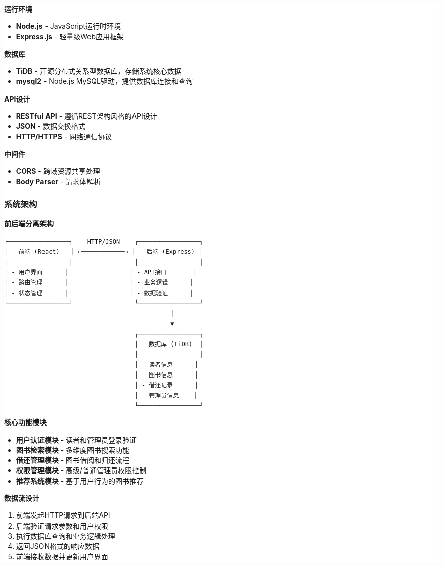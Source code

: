 **运行环境**

- **Node.js** - JavaScript运行时环境
- **Express.js** - 轻量级Web应用框架

**数据库**

- **TiDB** - 开源分布式关系型数据库，存储系统核心数据
- **mysql2** - Node.js MySQL驱动，提供数据库连接和查询

**API设计**

- **RESTful API** - 遵循REST架构风格的API设计
- **JSON** - 数据交换格式
- **HTTP/HTTPS** - 网络通信协议

**中间件**

- **CORS** - 跨域资源共享处理
- **Body Parser** - 请求体解析

### 系统架构

**前后端分离架构**

```
┌─────────────────┐    HTTP/JSON    ┌─────────────────┐
│   前端 (React)   │ ←────────────→ │   后端 (Express) │
│                 │                 │                 │
│ - 用户界面      │                 │ - API接口       │
│ - 路由管理      │                 │ - 业务逻辑      │
│ - 状态管理      │                 │ - 数据验证      │
└─────────────────┘                 └─────────────────┘
                                              │
                                              ▼
                                    ┌─────────────────┐
                                    │   数据库 (TiDB)  │
                                    │                 │
                                    │ - 读者信息      │
                                    │ - 图书信息      │
                                    │ - 借还记录      │
                                    │ - 管理员信息    │
                                    └─────────────────┘
```

**核心功能模块**

- **用户认证模块** - 读者和管理员登录验证
- **图书检索模块** - 多维度图书搜索功能
- **借还管理模块** - 图书借阅和归还流程
- **权限管理模块** - 高级/普通管理员权限控制
- **推荐系统模块** - 基于用户行为的图书推荐

**数据流设计**

1. 前端发起HTTP请求到后端API
2. 后端验证请求参数和用户权限
3. 执行数据库查询和业务逻辑处理
4. 返回JSON格式的响应数据
5. 前端接收数据并更新用户界面
